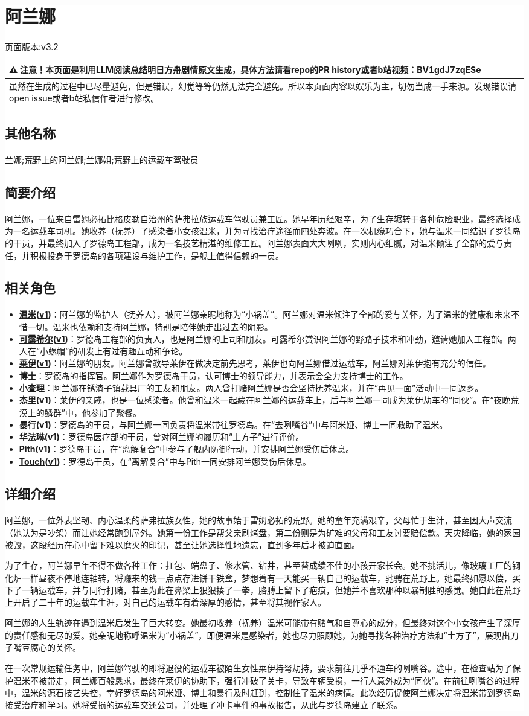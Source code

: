 # 阿兰娜
页面版本:v3.2
 

| :warning: 注意！本页面是利用LLM阅读总结明日方舟剧情原文生成，具体方法请看repo的PR history或者b站视频：[BV1gdJ7zqESe](https://www.bilibili.com/video/BV1gdJ7zqESe/)         |
|:----------------------------|
| 虽然在生成的过程中已尽量避免，但是错误，幻觉等等仍然无法完全避免。所以本页面内容以娱乐为主，切勿当成一手来源。发现错误请open issue或者b站私信作者进行修改。|



## 其他名称
兰娜;荒野上的阿兰娜;兰娜姐;荒野上的运载车驾驶员
## 简要介绍
阿兰娜，一位来自雷姆必拓比格皮勒自治州的萨弗拉族运载车驾驶员兼工匠。她早年历经艰辛，为了生存辗转于各种危险职业，最终选择成为一名运载车司机。她收养（抚养）了感染者小女孩温米，并为寻找治疗途径而四处奔波。在一次机缘巧合下，她与温米一同结识了罗德岛的干员，并最终加入了罗德岛工程部，成为一名技艺精湛的维修工匠。阿兰娜表面大大咧咧，实则内心细腻，对温米倾注了全部的爱与责任，并积极投身于罗德岛的各项建设与维护工作，是舰上值得信赖的一员。
## 相关角色
-   **[温米](char_4081_warmy.md)([v1](../chars/char_4081_warmy.md))**：阿兰娜的监护人（抚养人），被阿兰娜亲昵地称为“小锅盖”。阿兰娜对温米倾注了全部的爱与关怀，为了温米的健康和未来不惜一切。温米也依赖和支持阿兰娜，特别是陪伴她走出过去的阴影。
-   **[可露希尔](extended_char_ke_lu_xi_er.md)([v1](../chars/extended_char_ke_lu_xi_er.md))**：罗德岛工程部的负责人，也是阿兰娜的上司和朋友。可露希尔赏识阿兰娜的野路子技术和冲劲，邀请她加入工程部。两人在“小螺帽”的研发上有过有趣互动和争论。
-   **[莱伊](char_4117_ray.md)([v1](../chars/char_4117_ray.md))**：阿兰娜的朋友。阿兰娜曾教导莱伊在做决定前先思考，莱伊也向阿兰娜借过运载车，阿兰娜对莱伊抱有充分的信任。
-   **[博士](extended_char_bo_shi.md)**：罗德岛的指挥官。阿兰娜作为罗德岛干员，认可博士的领导能力，并表示会全力支持博士的工作。
-   **小查理**：阿兰娜在锈渣子镇载具厂的工友和朋友。两人曾打赌阿兰娜是否会坚持抚养温米，并在“再见一面”活动中一同返乡。
-   **[杰里](extended_char_jie_li.md)([v1](../chars/extended_char_jie_li.md))**：莱伊的亲戚，也是一位感染者。他曾和温米一起藏在阿兰娜的运载车上，后与阿兰娜一同成为莱伊劫车的“同伙”。在“夜晚荒漠上的鳞群”中，他参加了聚餐。
-   **[暴行](char_230_savage.md)([v1](../chars/char_230_savage.md))**：罗德岛的干员，与阿兰娜一同负责将温米带往罗德岛。在“去咧嘴谷”中与阿米娅、博士一同救助了温米。
-   **[华法琳](char_171_bldsk.md)([v1](../chars/char_171_bldsk.md))**：罗德岛医疗部的干员，曾对阿兰娜的履历和“土方子”进行评价。
-   **[Pith](char_509_acast.md)([v1](../chars/char_612_accast.md))**：罗德岛干员，在“离解复合”中参与了舰内防御行动，并安排阿兰娜受伤后休息。
-   **[Touch](char_613_acmedc.md)([v1](../chars/char_613_acmedc.md))**：罗德岛干员，在“离解复合”中与Pith一同安排阿兰娜受伤后休息。
## 详细介绍
阿兰娜，一位外表坚韧、内心温柔的萨弗拉族女性，她的故事始于雷姆必拓的荒野。她的童年充满艰辛，父母忙于生计，甚至因大声交流（她认为是吵架）而让她经常跑到屋外。她第一份工作是帮父亲刷烤盘，第二份则是为矿难的父母和工友讨要赔偿款。天灾降临，她的家园被毁，这段经历在心中留下难以磨灭的印记，甚至让她选择性地遗忘，直到多年后才被迫直面。

为了生存，阿兰娜早年不得不做各种工作：扛包、端盘子、修水管、钻井，甚至替成绩不佳的小孩开家长会。她不挑活儿，像玻璃工厂的钢化炉一样昼夜不停地连轴转，将赚来的钱一点点存进饼干铁盒，梦想着有一天能买一辆自己的运载车，驰骋在荒野上。她最终如愿以偿，买下了一辆运载车，并与同行打赌，甚至为此在鼻梁上狠狠揍了一拳，胳膊上留下了疤痕，但她并不喜欢那种以暴制胜的感觉。她自此在荒野上开启了二十年的运载车生涯，对自己的运载车有着深厚的感情，甚至将其视作家人。

阿兰娜的人生轨迹在遇到温米后发生了巨大转变。她最初收养（抚养）温米可能带有赌气和自尊心的成分，但最终对这个小女孩产生了深厚的责任感和无尽的爱。她亲昵地称呼温米为“小锅盖”，即便温米是感染者，她也尽力照顾她，为她寻找各种治疗方法和“土方子”，展现出刀子嘴豆腐心的关怀。

在一次常规运输任务中，阿兰娜驾驶的即将退役的运载车被陌生女性莱伊持弩劫持，要求前往几乎不通车的咧嘴谷。途中，在检查站为了保护温米不被带走，阿兰娜百般恳求，最终在莱伊的协助下，强行冲破了关卡，导致车辆受损，一行人意外成为“同伙”。在前往咧嘴谷的过程中，温米的源石技艺失控，幸好罗德岛的阿米娅、博士和暴行及时赶到，控制住了温米的病情。此次经历促使阿兰娜决定将温米带到罗德岛接受治疗和学习。她将受损的运载车交还公司，并处理了冲卡事件的事故报告，从此与罗德岛建立了联系。
